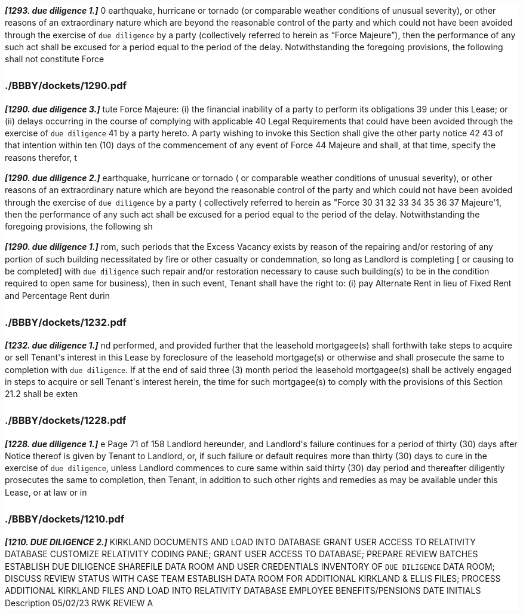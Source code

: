 ***[1293. due diligence 1.]*** 0 earthquake, hurricane or tornado (or comparable weather conditions of unusual severity), or other reasons of an extraordinary nature which are beyond the reasonable control of the party and which could not have been avoided through the exercise of `due diligence` by a party (collectively referred to herein as “Force Majeure”), then the performance of any such act shall be excused for a period equal to the period of the delay. Notwithstanding the foregoing provisions, the following shall not constitute Force 


### ./BBBY/dockets/1290.pdf
***[1290. due diligence 3.]*** tute Force Majeure: (i) the financial inability of a party to perform its obligations 39 under this Lease; or (ii) delays occurring in the course of complying with applicable 40 Legal Requirements that could have been avoided through the exercise of `due diligence` 41 by a party hereto. A party wishing to invoke this Section shall give the other party notice 42 43 of that intention within ten (10) days of the commencement of any event of Force 44 Majeure and shall, at that time, specify the reasons therefor, t

***[1290. due diligence 2.]***  earthquake, hurricane or tornado ( or comparable weather conditions of unusual severity), or other reasons of an extraordinary nature which are beyond the reasonable control of the party and which could not have been avoided through the exercise of `due diligence` by a party ( collectively referred to herein as "Force 30 31 32 33 34 35 36 37 Majeure'1, then the performance of any such act shall be excused for a period equal to the period of the delay. Notwithstanding the foregoing provisions, the following sh

***[1290. due diligence 1.]*** rom, such periods that the Excess Vacancy exists by reason of the repairing and/or restoring of any portion of such building necessitated by fire or other casualty or condemnation, so long as Landlord is completing [ or causing to be completed] with `due diligence` such repair and/or restoration necessary to cause such building(s) to be in the condition required to open same for business), then in such event, Tenant shall have the right to: (i) pay Alternate Rent in lieu of Fixed Rent and Percentage Rent durin


### ./BBBY/dockets/1232.pdf
***[1232. due diligence 1.]*** nd performed, and provided further that the leasehold mortgagee(s) shall forthwith take steps to acquire or sell Tenant's interest in this Lease by foreclosure of the leasehold mortgage(s) or otherwise and shall prosecute the same to completion with `due diligence`. If at the end of said three (3) month period the leasehold mortgagee(s) shall be actively engaged in steps to acquire or sell Tenant's interest herein, the time for such mortgagee(s) to comply with the provisions of this Section 21.2 shall be exten


### ./BBBY/dockets/1228.pdf
***[1228. due diligence 1.]*** e Page 71 of 158 Landlord hereunder, and Landlord's failure continues for a period of thirty (30) days after Notice thereof is given by Tenant to Landlord, or, if such failure or default requires more than thirty (30) days to cure in the exercise of `due diligence`, unless Landlord commences to cure same within said thirty (30) day period and thereafter diligently prosecutes the same to completion, then Tenant, in addition to such other rights and remedies as may be available under this Lease, or at law or in 


### ./BBBY/dockets/1210.pdf
***[1210. DUE DILIGENCE 2.]***  KIRKLAND DOCUMENTS AND LOAD INTO DATABASE GRANT USER ACCESS TO RELATIVITY DATABASE CUSTOMIZE RELATIVITY CODING PANE; GRANT USER ACCESS TO DATABASE; PREPARE REVIEW BATCHES ESTABLISH DUE DILIGENCE SHAREFILE DATA ROOM AND USER CREDENTIALS INVENTORY OF `DUE DILIGENCE` DATA ROOM; DISCUSS REVIEW STATUS WITH CASE TEAM ESTABLISH DATA ROOM FOR ADDITIONAL KIRKLAND & ELLIS FILES; PROCESS ADDITIONAL KIRKLAND FILES AND LOAD INTO RELATIVITY DATABASE EMPLOYEE BENEFITS/PENSIONS DATE INITIALS Description 05/02/23 RWK REVIEW A
